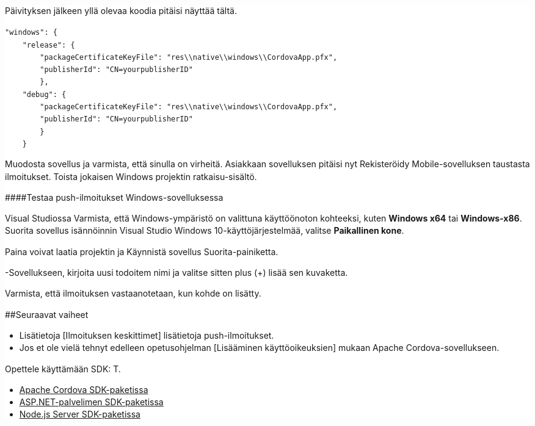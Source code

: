 Päivityksen jälkeen yllä olevaa koodia pitäisi näyttää tältä.

    "windows": {
        "release": {
            "packageCertificateKeyFile": "res\\native\\windows\\CordovaApp.pfx",
            "publisherId": "CN=yourpublisherID"
            },
        "debug": {
            "packageCertificateKeyFile": "res\\native\\windows\\CordovaApp.pfx",
            "publisherId": "CN=yourpublisherID"
            }
        }

Muodosta sovellus ja varmista, että sinulla on virheitä. Asiakkaan sovelluksen pitäisi nyt Rekisteröidy Mobile-sovelluksen taustasta ilmoitukset. Toista jokaisen Windows projektin ratkaisu-sisältö.

####<a name="test-push-notifications-in-your-windows-app"></a>Testaa push-ilmoitukset Windows-sovelluksessa

Visual Studiossa Varmista, että Windows-ympäristö on valittuna käyttöönoton kohteeksi, kuten **Windows x64** tai **Windows-x86**. Suorita sovellus isännöinnin Visual Studio Windows 10-käyttöjärjestelmää, valitse **Paikallinen kone**.

Paina voivat laatia projektin ja Käynnistä sovellus Suorita-painiketta.

-Sovellukseen, kirjoita uusi todoitem nimi ja valitse sitten plus (+) lisää sen kuvaketta.

Varmista, että ilmoituksen vastaanotetaan, kun kohde on lisätty.

##<a name="next-steps"></a>Seuraavat vaiheet

* Lisätietoja [Ilmoituksen keskittimet] lisätietoja push-ilmoitukset.
* Jos et ole vielä tehnyt edelleen opetusohjelman [Lisääminen käyttöoikeuksien] mukaan Apache Cordova-sovellukseen.

Opettele käyttämään SDK: T.

* [Apache Cordova SDK-paketissa]
* [ASP.NET-palvelimen SDK-paketissa]
* [Node.js Server SDK-paketissa]


[Käyttöoikeuksien lisääminen]: app-service-mobile-cordova-get-started-users.md
[Apache Cordova pika-aloitusopas]: app-service-mobile-cordova-get-started.md
[authentication]: app-service-mobile-cordova-get-started-users.md
[Work with the .NET backend server SDK for Azure Mobile Apps]: app-service-mobile-dotnet-backend-how-to-use-server-sdk.md
[Google-tiliä]: http://go.microsoft.com/fwlink/p/?LinkId=268302
[Google-Developer konsoli]: https://console.developers.google.com/home/dashboard
[phonegap-laajennus-push-asennusohjeet]: https://github.com/phonegap/phonegap-plugin-push/blob/master/docs/INSTALLATION.md
[Mobizen]: https://www.mobizen.com/
[Visual Studio yhteisön 2015]: http://www.visualstudio.com/
[Visual Studio Tools for Apache Cordova]: https://www.visualstudio.com/en-us/features/cordova-vs.aspx
[Ilmoitus keskittimet]: ../notification-hubs/notification-hubs-push-notification-overview.md
[Apache Cordova SDK-paketissa]: app-service-mobile-cordova-how-to-use-client-library.md
[ASP.NET-palvelimen SDK-paketissa]: app-service-mobile-dotnet-backend-how-to-use-server-sdk.md
[Node.js Server SDK-paketissa]: app-service-mobile-node-backend-how-to-use-server-sdk.md
